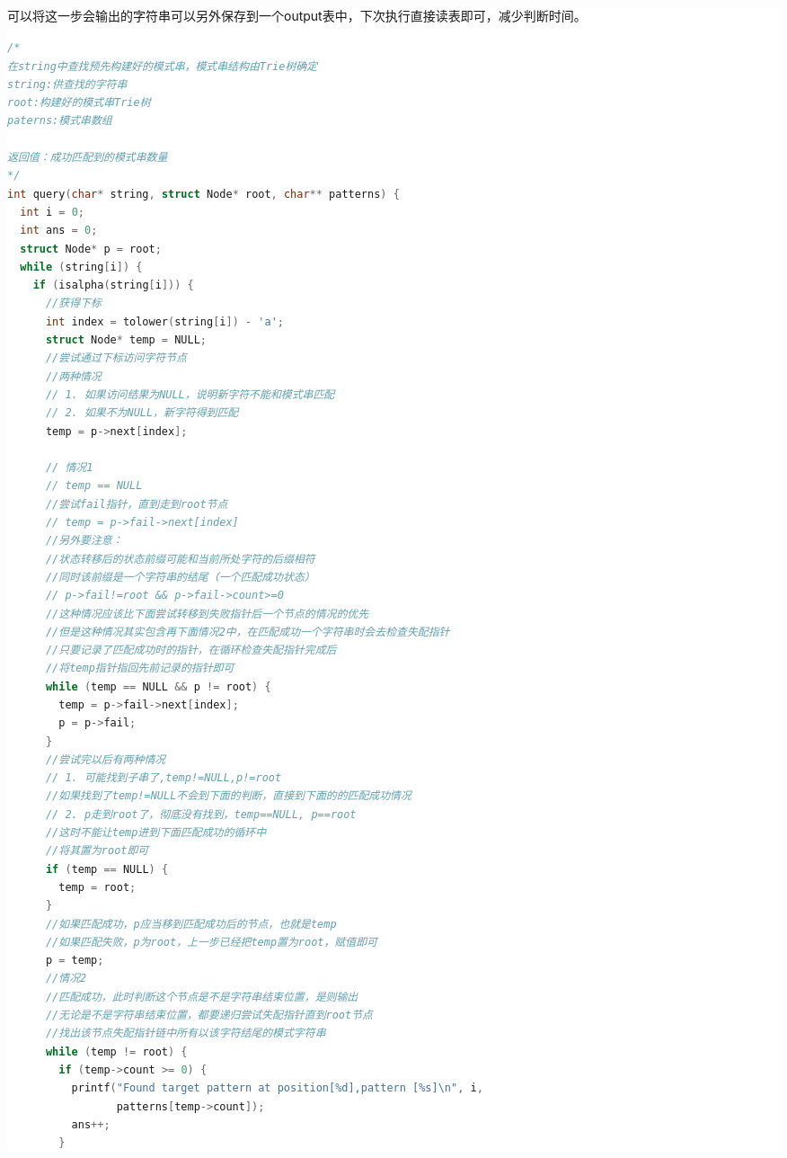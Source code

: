    可以将这一步会输出的字符串可以另外保存到一个output表中，下次执行直接读表即可，减少判断时间。

```c
/*
在string中查找预先构建好的模式串，模式串结构由Trie树确定
string:供查找的字符串
root:构建好的模式串Trie树
paterns:模式串数组

返回值：成功匹配到的模式串数量
*/
int query(char* string, struct Node* root, char** patterns) {
  int i = 0;
  int ans = 0;
  struct Node* p = root;
  while (string[i]) {
    if (isalpha(string[i])) {
      //获得下标
      int index = tolower(string[i]) - 'a';
      struct Node* temp = NULL;
      //尝试通过下标访问字符节点
      //两种情况
      // 1. 如果访问结果为NULL，说明新字符不能和模式串匹配
      // 2. 如果不为NULL，新字符得到匹配
      temp = p->next[index];

      // 情况1
      // temp == NULL
      //尝试fail指针，直到走到root节点
      // temp = p->fail->next[index]
      //另外要注意：
      //状态转移后的状态前缀可能和当前所处字符的后缀相符
      //同时该前缀是一个字符串的结尾（一个匹配成功状态）
      // p->fail!=root && p->fail->count>=0
      //这种情况应该比下面尝试转移到失败指针后一个节点的情况的优先
      //但是这种情况其实包含再下面情况2中，在匹配成功一个字符串时会去检查失配指针
      //只要记录了匹配成功时的指针，在循环检查失配指针完成后
      //将temp指针指回先前记录的指针即可
      while (temp == NULL && p != root) {
        temp = p->fail->next[index];
        p = p->fail;
      }
      //尝试完以后有两种情况
      // 1. 可能找到子串了,temp!=NULL,p!=root
      //如果找到了temp!=NULL不会到下面的判断，直接到下面的的匹配成功情况
      // 2. p走到root了，彻底没有找到，temp==NULL, p==root
      //这时不能让temp进到下面匹配成功的循环中
      //将其置为root即可
      if (temp == NULL) {
        temp = root;
      }
      //如果匹配成功，p应当移到匹配成功后的节点，也就是temp
      //如果匹配失败，p为root，上一步已经把temp置为root，赋值即可
      p = temp;
      //情况2
      //匹配成功，此时判断这个节点是不是字符串结束位置，是则输出
      //无论是不是字符串结束位置，都要递归尝试失配指针直到root节点
      //找出该节点失配指针链中所有以该字符结尾的模式字符串
      while (temp != root) {
        if (temp->count >= 0) {
          printf("Found target pattern at position[%d],pattern [%s]\n", i,
                 patterns[temp->count]);
          ans++;
        }
```